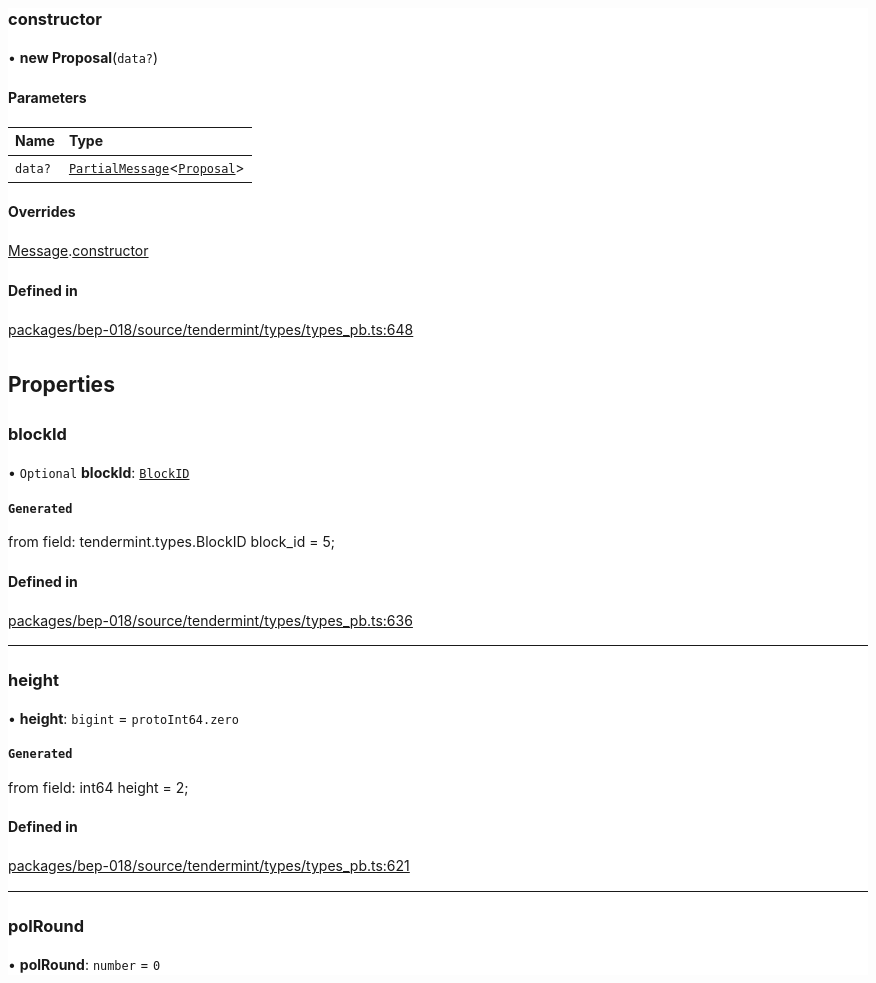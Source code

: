 ### constructor

• **new Proposal**(`data?`)

#### Parameters

| Name | Type |
| :------ | :------ |
| `data?` | [`PartialMessage`](../README.md#partialmessage)<[`Proposal`](types.Proposal.md)\> |

#### Overrides

[Message](Message.md).[constructor](Message.md#constructor)

#### Defined in

[packages/bep-018/source/tendermint/types/types_pb.ts:648](https://github.com/bearmint/bearmint/blob/main/packages/bep-018/source/tendermint/types/types_pb.ts#L648)

## Properties

### blockId

• `Optional` **blockId**: [`BlockID`](types.BlockID.md)

**`Generated`**

from field: tendermint.types.BlockID block_id = 5;

#### Defined in

[packages/bep-018/source/tendermint/types/types_pb.ts:636](https://github.com/bearmint/bearmint/blob/main/packages/bep-018/source/tendermint/types/types_pb.ts#L636)

___

### height

• **height**: `bigint` = `protoInt64.zero`

**`Generated`**

from field: int64 height = 2;

#### Defined in

[packages/bep-018/source/tendermint/types/types_pb.ts:621](https://github.com/bearmint/bearmint/blob/main/packages/bep-018/source/tendermint/types/types_pb.ts#L621)

___

### polRound

• **polRound**: `number` = `0`

